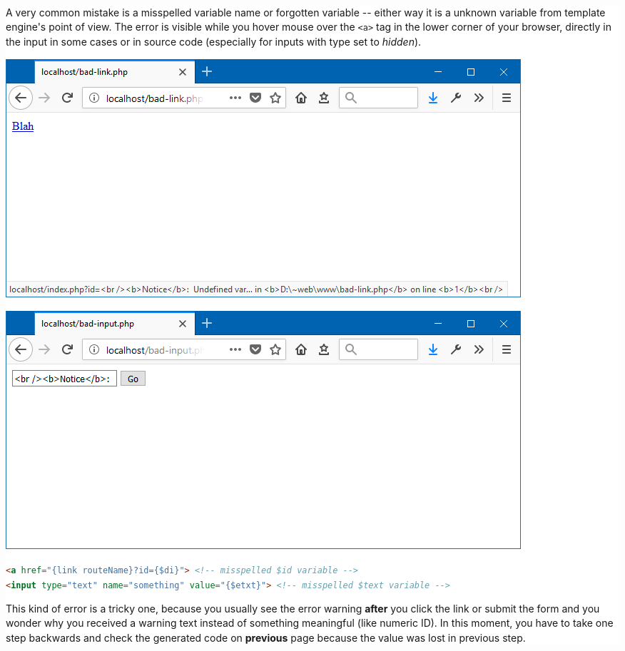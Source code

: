A very common mistake is a misspelled variable name or forgotten variable -- either way it is a unknown variable
from template engine's point of view. The error is visible while you hover mouse over the `<a>` tag in the lower
corner of your browser, directly in the input in some cases or in source code (especially for inputs with type
set to *hidden*).

![Link with unknown variable](bad-link.png)

![Input with unknown variable](bad-input.png)

~~~ html
<a href="{link routeName}?id={$di}"> <!-- misspelled $id variable -->
<input type="text" name="something" value="{$etxt}"> <!-- misspelled $text variable -->
~~~

This kind of error is a tricky one, because you usually see the error warning **after** you click the link
or submit the form and you wonder why you received a warning text instead of something meaningful (like numeric ID).
In this moment, you have to take one step backwards and check the generated code on **previous** page because
the value was lost in previous step.
